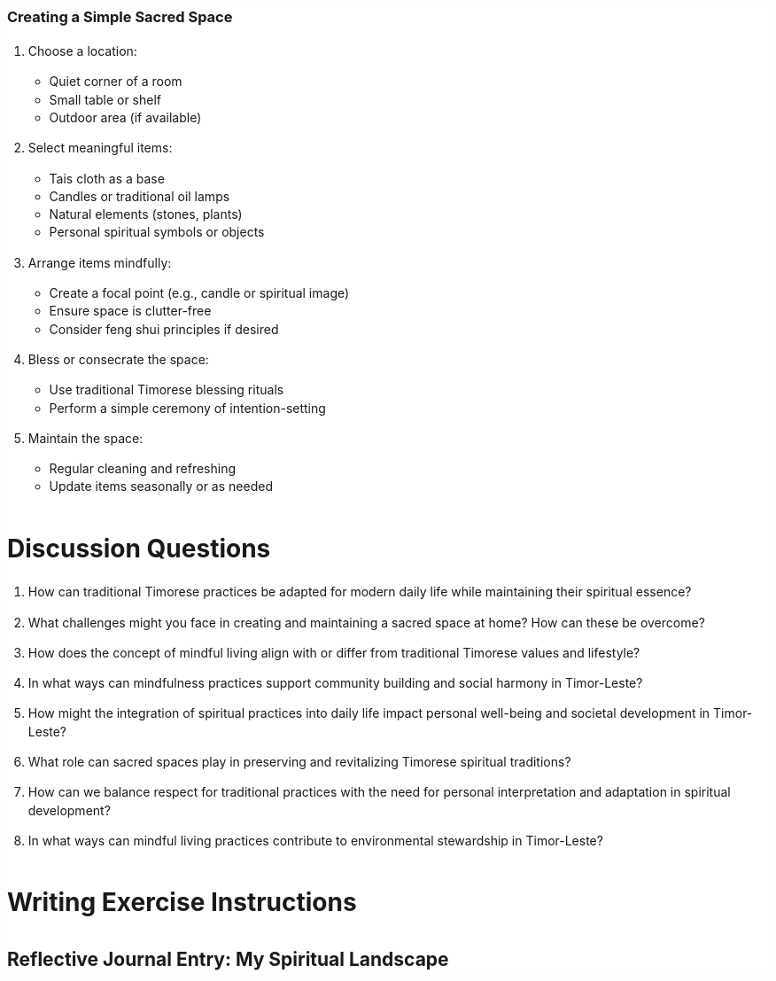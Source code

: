 ### Creating a Simple Sacred Space
1. Choose a location:
   - Quiet corner of a room
   - Small table or shelf
   - Outdoor area (if available)

2. Select meaningful items:
   - Tais cloth as a base
   - Candles or traditional oil lamps
   - Natural elements (stones, plants)
   - Personal spiritual symbols or objects

3. Arrange items mindfully:
   - Create a focal point (e.g., candle or spiritual image)
   - Ensure space is clutter-free
   - Consider feng shui principles if desired

4. Bless or consecrate the space:
   - Use traditional Timorese blessing rituals
   - Perform a simple ceremony of intention-setting

5. Maintain the space:
   - Regular cleaning and refreshing
   - Update items seasonally or as needed

# Discussion Questions

1. How can traditional Timorese practices be adapted for modern daily life while maintaining their spiritual essence?

2. What challenges might you face in creating and maintaining a sacred space at home? How can these be overcome?

3. How does the concept of mindful living align with or differ from traditional Timorese values and lifestyle?

4. In what ways can mindfulness practices support community building and social harmony in Timor-Leste?

5. How might the integration of spiritual practices into daily life impact personal well-being and societal development in Timor-Leste?

6. What role can sacred spaces play in preserving and revitalizing Timorese spiritual traditions?

7. How can we balance respect for traditional practices with the need for personal interpretation and adaptation in spiritual development?

8. In what ways can mindful living practices contribute to environmental stewardship in Timor-Leste?

# Writing Exercise Instructions

## Reflective Journal Entry: My Spiritual Landscape
